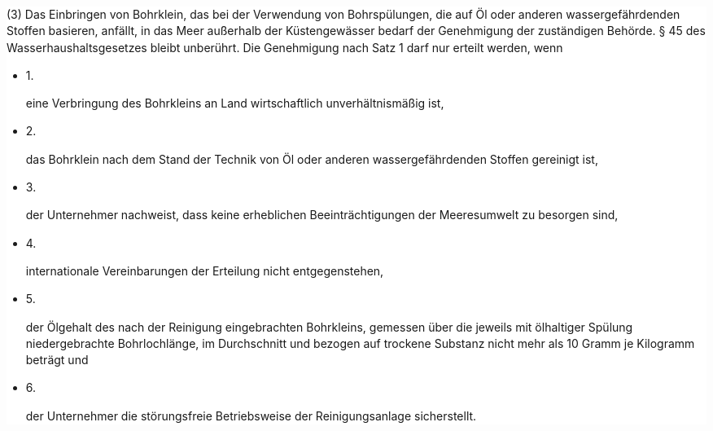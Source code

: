 </div>

<div class="jurAbsatz">

(3) Das Einbringen von Bohrklein, das bei der Verwendung von
Bohrspülungen, die auf Öl oder anderen wassergefährdenden Stoffen
basieren, anfällt, in das Meer außerhalb der Küstengewässer bedarf der
Genehmigung der zuständigen Behörde. § 45 des Wasserhaushaltsgesetzes
bleibt unberührt. Die Genehmigung nach Satz 1 darf nur erteilt werden,
wenn

  - 1\.
    
    <div>
    
    eine Verbringung des Bohrkleins an Land wirtschaftlich
    unverhältnismäßig ist,
    
    </div>

  - 2\.
    
    <div>
    
    das Bohrklein nach dem Stand der Technik von Öl oder anderen
    wassergefährdenden Stoffen gereinigt ist,
    
    </div>

  - 3\.
    
    <div>
    
    der Unternehmer nachweist, dass keine erheblichen Beeinträchtigungen
    der Meeresumwelt zu besorgen sind,
    
    </div>

  - 4\.
    
    <div>
    
    internationale Vereinbarungen der Erteilung nicht entgegenstehen,
    
    </div>

  - 5\.
    
    <div>
    
    der Ölgehalt des nach der Reinigung eingebrachten Bohrkleins,
    gemessen über die jeweils mit ölhaltiger Spülung niedergebrachte
    Bohrlochlänge, im Durchschnitt und bezogen auf trockene Substanz
    nicht mehr als 10 Gramm je Kilogramm beträgt und
    
    </div>

  - 6\.
    
    <div>
    
    der Unternehmer die störungsfreie Betriebsweise der Reinigungsanlage
    sicherstellt.
    